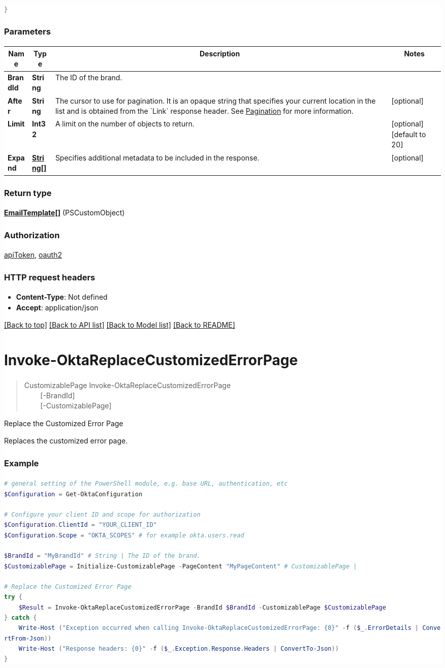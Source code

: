 ```powershell
}
```

### Parameters

Name | Type | Description  | Notes
------------- | ------------- | ------------- | -------------
 **BrandId** | **String**| The ID of the brand. | 
 **After** | **String**| The cursor to use for pagination. It is an opaque string that specifies your current location in the list and is obtained from the &#x60;Link&#x60; response header. See [Pagination](/#pagination) for more information. | [optional] 
 **Limit** | **Int32**| A limit on the number of objects to return. | [optional] [default to 20]
 **Expand** | [**String[]**](String.md)| Specifies additional metadata to be included in the response. | [optional] 

### Return type

[**EmailTemplate[]**](EmailTemplate.md) (PSCustomObject)

### Authorization

[apiToken](../README.md#apiToken), [oauth2](../README.md#oauth2)

### HTTP request headers

 - **Content-Type**: Not defined
 - **Accept**: application/json

[[Back to top]](#) [[Back to API list]](../README.md#documentation-for-api-endpoints) [[Back to Model list]](../README.md#documentation-for-models) [[Back to README]](../README.md)

<a id="Invoke-OktaReplaceCustomizedErrorPage"></a>
# **Invoke-OktaReplaceCustomizedErrorPage**
> CustomizablePage Invoke-OktaReplaceCustomizedErrorPage<br>
> &nbsp;&nbsp;&nbsp;&nbsp;&nbsp;&nbsp;&nbsp;&nbsp;[-BrandId] <String><br>
> &nbsp;&nbsp;&nbsp;&nbsp;&nbsp;&nbsp;&nbsp;&nbsp;[-CustomizablePage] <PSCustomObject><br>

Replace the Customized Error Page

Replaces the customized error page.

### Example
```powershell
# general setting of the PowerShell module, e.g. base URL, authentication, etc
$Configuration = Get-OktaConfiguration

# Configure your client ID and scope for authorization
$Configuration.ClientId = "YOUR_CLIENT_ID"
$Configuration.Scope = "OKTA_SCOPES" # for example okta.users.read

$BrandId = "MyBrandId" # String | The ID of the brand.
$CustomizablePage = Initialize-CustomizablePage -PageContent "MyPageContent" # CustomizablePage | 

# Replace the Customized Error Page
try {
    $Result = Invoke-OktaReplaceCustomizedErrorPage -BrandId $BrandId -CustomizablePage $CustomizablePage
} catch {
    Write-Host ("Exception occurred when calling Invoke-OktaReplaceCustomizedErrorPage: {0}" -f ($_.ErrorDetails | ConvertFrom-Json))
    Write-Host ("Response headers: {0}" -f ($_.Exception.Response.Headers | ConvertTo-Json))
}
```
